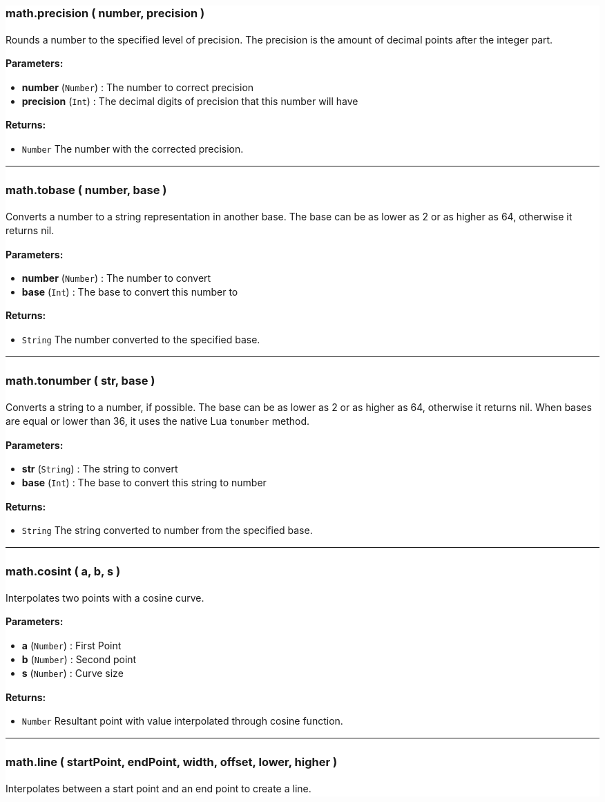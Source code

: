 
### **math.precision** ( number, precision )
Rounds a number to the specified level of precision. The precision is the amount of decimal points after the integer part.

**Parameters:**
- **number** (`Number`) : The number to correct precision
- **precision** (`Int`) : The decimal digits of precision that this number will have

**Returns:**
- `Number` The number with the corrected precision.

---

### **math.tobase** ( number, base )
Converts a number to a string representation in another base. The base can be as lower as 2 or as higher as 64, otherwise it returns nil.

**Parameters:**
- **number** (`Number`) : The number to convert
- **base** (`Int`) : The base to convert this number to

**Returns:**
- `String` The number converted to the specified base.

---

### **math.tonumber** ( str, base )
Converts a string to a number, if possible. The base can be as lower as 2 or as higher as 64, otherwise it returns nil. When bases are equal or lower than 36, it uses the native Lua `tonumber` method.

**Parameters:**
- **str** (`String`) : The string to convert
- **base** (`Int`) : The base to convert this string to number

**Returns:**
- `String` The string converted to number from the specified base.

---

### **math.cosint** ( a, b, s )
Interpolates two points with a cosine curve. 

**Parameters:**
- **a** (`Number`) : First Point
- **b** (`Number`) : Second point
- **s** (`Number`) : Curve size

**Returns:**
- `Number` Resultant point with value interpolated through cosine function.

---

### **math.line** ( startPoint, endPoint, width, offset, lower, higher )
Interpolates between a start point and an end point to create a line. 
